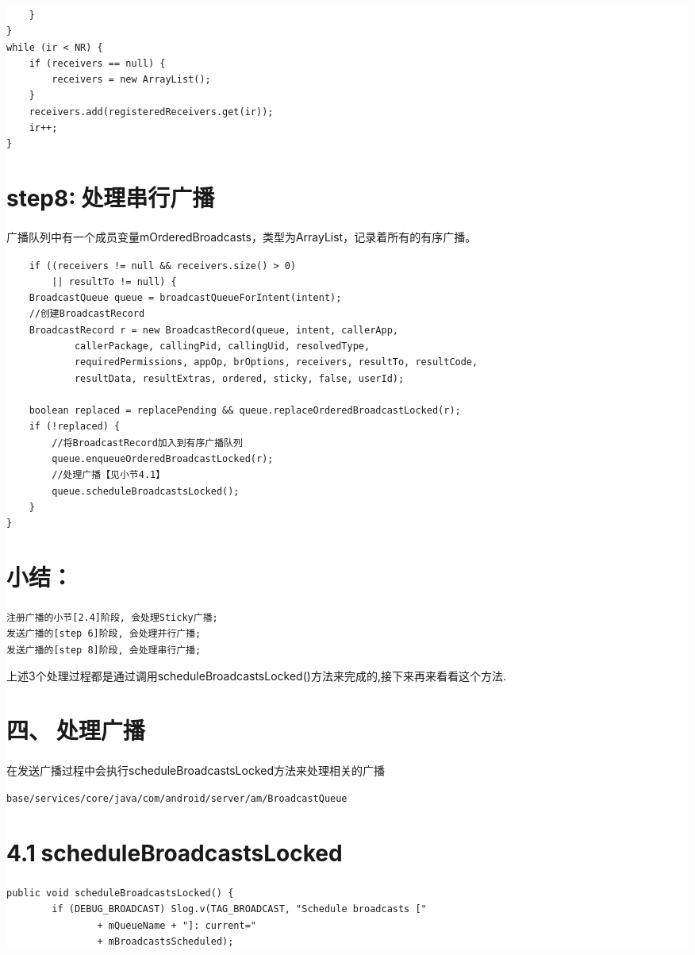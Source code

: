         }
    }
    while (ir < NR) {
        if (receivers == null) {
            receivers = new ArrayList();
        }
        receivers.add(registeredReceivers.get(ir));
        ir++;
    }

# step8: 处理串行广播
广播队列中有一个成员变量mOrderedBroadcasts，类型为ArrayList，记录着所有的有序广播。

        if ((receivers != null && receivers.size() > 0)
            || resultTo != null) {
        BroadcastQueue queue = broadcastQueueForIntent(intent);
        //创建BroadcastRecord
        BroadcastRecord r = new BroadcastRecord(queue, intent, callerApp,
                callerPackage, callingPid, callingUid, resolvedType,
                requiredPermissions, appOp, brOptions, receivers, resultTo, resultCode,
                resultData, resultExtras, ordered, sticky, false, userId);
    
        boolean replaced = replacePending && queue.replaceOrderedBroadcastLocked(r);
        if (!replaced) {
            //将BroadcastRecord加入到有序广播队列
            queue.enqueueOrderedBroadcastLocked(r);
            //处理广播【见小节4.1】
            queue.scheduleBroadcastsLocked();
        }
    }

# 小结：
    注册广播的小节[2.4]阶段, 会处理Sticky广播;
    发送广播的[step 6]阶段, 会处理并行广播;
    发送广播的[step 8]阶段, 会处理串行广播;
上述3个处理过程都是通过调用scheduleBroadcastsLocked()方法来完成的,接下来再来看看这个方法.

# 四、 处理广播

在发送广播过程中会执行scheduleBroadcastsLocked方法来处理相关的广播
     
    base/services/core/java/com/android/server/am/BroadcastQueue
# 4.1 scheduleBroadcastsLocked
    public void scheduleBroadcastsLocked() {
            if (DEBUG_BROADCAST) Slog.v(TAG_BROADCAST, "Schedule broadcasts ["
                    + mQueueName + "]: current="
                    + mBroadcastsScheduled);
    